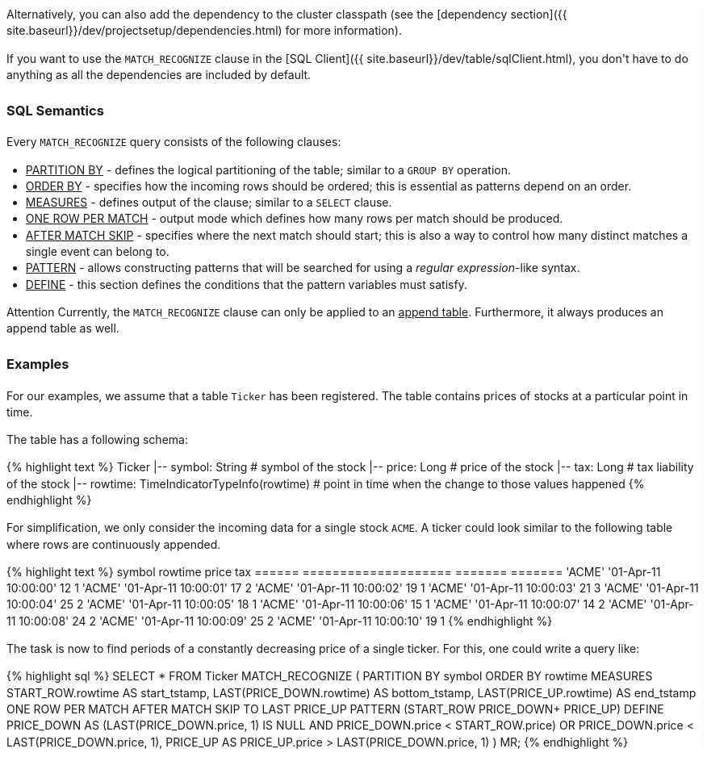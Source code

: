 Alternatively, you can also add the dependency to the cluster classpath (see the [dependency section]({{ site.baseurl}}/dev/projectsetup/dependencies.html) for more information).

If you want to use the `MATCH_RECOGNIZE` clause in the [SQL Client]({{ site.baseurl}}/dev/table/sqlClient.html), you don't have to do anything as all the dependencies are included by default.

### SQL Semantics

Every `MATCH_RECOGNIZE` query consists of the following clauses:

* [PARTITION BY](#partitioning) - defines the logical partitioning of the table; similar to a `GROUP BY` operation.
* [ORDER BY](#order-of-events) - specifies how the incoming rows should be ordered; this is essential as patterns depend on an order.
* [MEASURES](#define--measures) - defines output of the clause; similar to a `SELECT` clause.
* [ONE ROW PER MATCH](#output-mode) - output mode which defines how many rows per match should be produced.
* [AFTER MATCH SKIP](#after-match-strategy) - specifies where the next match should start; this is also a way to control how many distinct matches a single event can belong to.
* [PATTERN](#defining-a-pattern) - allows constructing patterns that will be searched for using a *regular expression*-like syntax.
* [DEFINE](#define--measures) - this section defines the conditions that the pattern variables must satisfy.

<span class="label label-danger">Attention</span> Currently, the `MATCH_RECOGNIZE` clause can only be applied to an [append table](dynamic_tables.html#update-and-append-queries). Furthermore, it always produces an append table as well.

### Examples

For our examples, we assume that a table `Ticker` has been registered. The table contains prices of stocks at a particular point in time.

The table has a following schema:

{% highlight text %} Ticker |-- symbol: String # symbol of the stock |-- price: Long # price of the stock |-- tax: Long # tax liability of the stock |-- rowtime: TimeIndicatorTypeInfo(rowtime) # point in time when the change to those values happened {% endhighlight %}

For simplification, we only consider the incoming data for a single stock `ACME`. A ticker could look similar to the following table where rows are continuously appended.

{% highlight text %} symbol rowtime price tax ====== ==================== ======= ======= 'ACME' '01-Apr-11 10:00:00' 12 1 'ACME' '01-Apr-11 10:00:01' 17 2 'ACME' '01-Apr-11 10:00:02' 19 1 'ACME' '01-Apr-11 10:00:03' 21 3 'ACME' '01-Apr-11 10:00:04' 25 2 'ACME' '01-Apr-11 10:00:05' 18 1 'ACME' '01-Apr-11 10:00:06' 15 1 'ACME' '01-Apr-11 10:00:07' 14 2 'ACME' '01-Apr-11 10:00:08' 24 2 'ACME' '01-Apr-11 10:00:09' 25 2 'ACME' '01-Apr-11 10:00:10' 19 1 {% endhighlight %}

The task is now to find periods of a constantly decreasing price of a single ticker. For this, one could write a query like:

{% highlight sql %} SELECT * FROM Ticker MATCH_RECOGNIZE ( PARTITION BY symbol ORDER BY rowtime MEASURES START_ROW.rowtime AS start_tstamp, LAST(PRICE_DOWN.rowtime) AS bottom_tstamp, LAST(PRICE_UP.rowtime) AS end_tstamp ONE ROW PER MATCH AFTER MATCH SKIP TO LAST PRICE_UP PATTERN (START_ROW PRICE_DOWN+ PRICE_UP) DEFINE PRICE_DOWN AS (LAST(PRICE_DOWN.price, 1) IS NULL AND PRICE_DOWN.price < START_ROW.price) OR PRICE_DOWN.price < LAST(PRICE_DOWN.price, 1), PRICE_UP AS PRICE_UP.price > LAST(PRICE_DOWN.price, 1) ) MR; {% endhighlight %}
